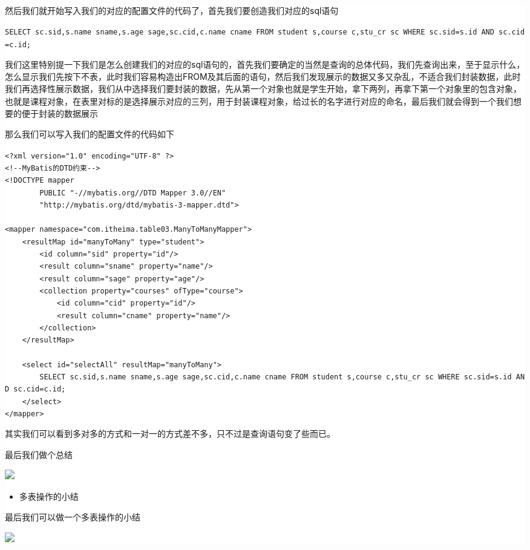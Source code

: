 然后我们就开始写入我们的对应的配置文件的代码了，首先我们要创造我们对应的sql语句

```
SELECT sc.sid,s.name sname,s.age sage,sc.cid,c.name cname FROM student s,course c,stu_cr sc WHERE sc.sid=s.id AND sc.cid=c.id;
```

我们这里特别提一下我们是怎么创建我们的对应的sql语句的，首先我们要确定的当然是查询的总体代码，我们先查询出来，至于显示什么，怎么显示我们先按下不表，此时我们容易构造出FROM及其后面的语句，然后我们发现展示的数据又多又杂乱，不适合我们封装数据，此时我们再选择性展示数据，我们从中选择我们要封装的数据，先从第一个对象也就是学生开始，拿下两列，再拿下第一个对象里的包含对象，也就是课程对象，在表里对标的是选择展示对应的三列，用于封装课程对象，给过长的名字进行对应的命名，最后我们就会得到一个我们想要的便于封装的数据展示

那么我们可以写入我们的配置文件的代码如下

```
<?xml version="1.0" encoding="UTF-8" ?>
<!--MyBatis的DTD约束-->
<!DOCTYPE mapper
        PUBLIC "-//mybatis.org//DTD Mapper 3.0//EN"
        "http://mybatis.org/dtd/mybatis-3-mapper.dtd">

<mapper namespace="com.itheima.table03.ManyToManyMapper">
    <resultMap id="manyToMany" type="student">
        <id column="sid" property="id"/>
        <result column="sname" property="name"/>
        <result column="sage" property="age"/>
        <collection property="courses" ofType="course">
            <id column="cid" property="id"/>
            <result column="cname" property="name"/>
        </collection>
    </resultMap>

    <select id="selectAll" resultMap="manyToMany">
        SELECT sc.sid,s.name sname,s.age sage,sc.cid,c.name cname FROM student s,course c,stu_cr sc WHERE sc.sid=s.id AND sc.cid=c.id;
    </select>
</mapper>
```

其实我们可以看到多对多的方式和一对一的方式差不多，只不过是查询语句变了些而已。

最后我们做个总结

![](D:/Rolin的学习笔记/youdaonote-pull/youdaonote/youdaonote-images/WEBRESOURCEdc01f7247fd24034cce642f981c5cf65.png)

- 多表操作的小结

最后我们可以做一个多表操作的小结

![](D:/Rolin的学习笔记/youdaonote-pull/youdaonote/youdaonote-images/WEBRESOURCEacf5c38d0ac63a10babeeed42f6a693c.png)

